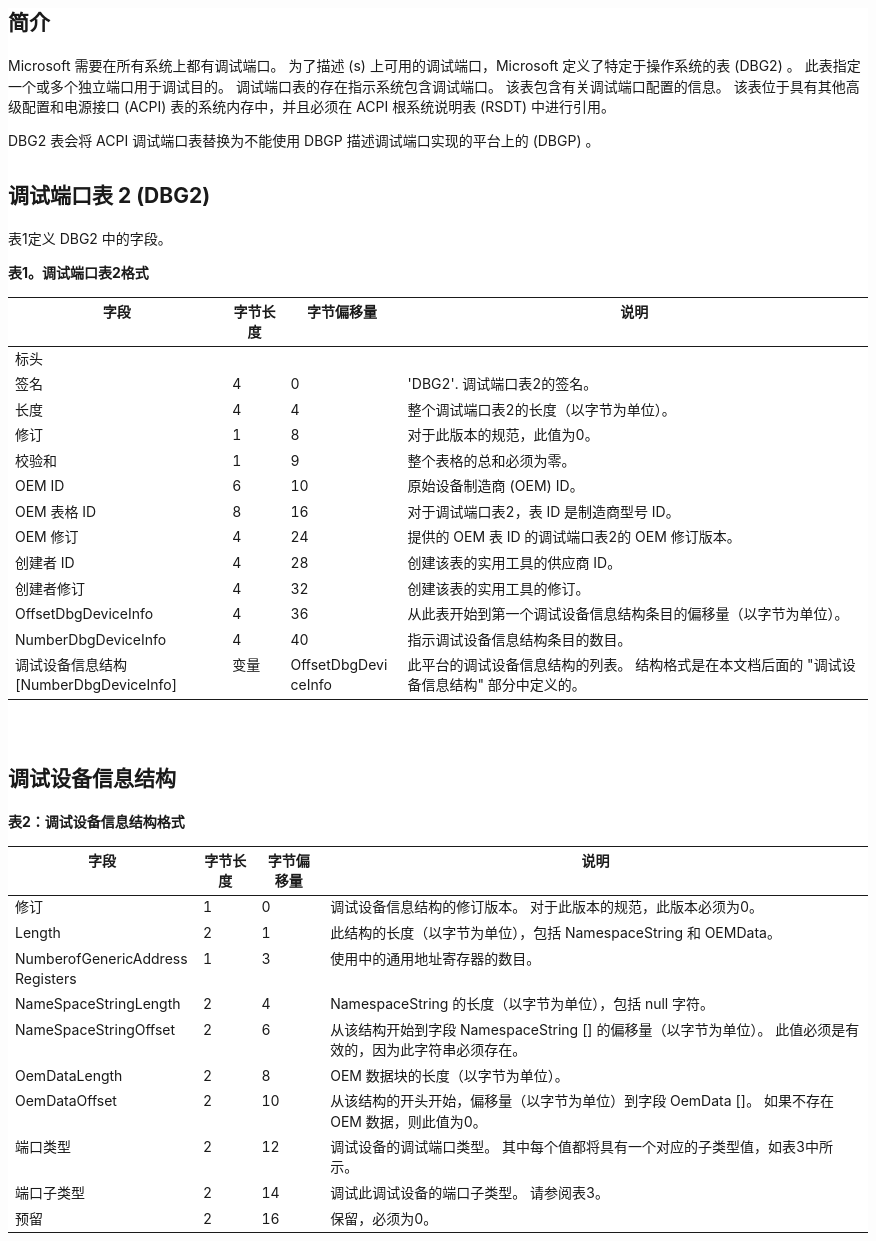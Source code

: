 ## <a name="introduction"></a>简介

Microsoft 需要在所有系统上都有调试端口。 为了描述 (s) 上可用的调试端口，Microsoft 定义了特定于操作系统的表 (DBG2) 。 此表指定一个或多个独立端口用于调试目的。 调试端口表的存在指示系统包含调试端口。 该表包含有关调试端口配置的信息。 该表位于具有其他高级配置和电源接口 (ACPI) 表的系统内存中，并且必须在 ACPI 根系统说明表 (RSDT) 中进行引用。

DBG2 表会将 ACPI 调试端口表替换为不能使用 DBGP 描述调试端口实现的平台上的 (DBGP) 。

## <a name="debug-port-table-2-dbg2"></a>调试端口表 2 (DBG2)

表1定义 DBG2 中的字段。

**表1。调试端口表2格式**

| 字段 | **字节长度** | **字节偏移量** | **说明** |
|-----------|-----------------|-----------------|-----------------|
| 标头    |                 |                 |                 |
| 签名 | 4 | 0 | 'DBG2'. 调试端口表2的签名。 |
| 长度 | 4 | 4 | 整个调试端口表2的长度（以字节为单位）。 |
| 修订 | 1 | 8 | 对于此版本的规范，此值为0。 |
| 校验和 | 1 | 9 | 整个表格的总和必须为零。 |
| OEM ID | 6 | 10 | 原始设备制造商 (OEM) ID。 |
| OEM 表格 ID | 8 | 16 | 对于调试端口表2，表 ID 是制造商型号 ID。 |
| OEM 修订 | 4 | 24 | 提供的 OEM 表 ID 的调试端口表2的 OEM 修订版本。 |
| 创建者 ID | 4 | 28 | 创建该表的实用工具的供应商 ID。 |
| 创建者修订 | 4 | 32 | 创建该表的实用工具的修订。 |
| OffsetDbgDeviceInfo | 4 | 36 | 从此表开始到第一个调试设备信息结构条目的偏移量（以字节为单位）。 |
| NumberDbgDeviceInfo | 4 | 40 | 指示调试设备信息结构条目的数目。 |
| 调试设备信息结构 [NumberDbgDeviceInfo] | 变量 | OffsetDbgDeviceInfo  | 此平台的调试设备信息结构的列表。  结构格式是在本文档后面的 "调试设备信息结构" 部分中定义的。 |

<br>

## <a name="debug-device-information-structure"></a>调试设备信息结构

**表2：调试设备信息结构格式**

| 字段 | **字节长度** | **字节偏移量** | **说明** |
|-----------|-----------------|-----------------|-----------------|
| 修订 | 1 | 0 | 调试设备信息结构的修订版本。 对于此版本的规范，此版本必须为0。 |
| Length | 2 | 1 | 此结构的长度（以字节为单位），包括 NamespaceString 和 OEMData。 |
| NumberofGenericAddressRegisters | 1 | 3 | 使用中的通用地址寄存器的数目。 |
| NameSpaceStringLength | 2 | 4 | NamespaceString 的长度（以字节为单位），包括 null 字符。 |
| NameSpaceStringOffset | 2 | 6 | 从该结构开始到字段 NamespaceString [] 的偏移量（以字节为单位）。 此值必须是有效的，因为此字符串必须存在。 |
| OemDataLength | 2 | 8 | OEM 数据块的长度（以字节为单位）。 |
| OemDataOffset | 2 | 10 | 从该结构的开头开始，偏移量（以字节为单位）到字段 OemData []。 如果不存在 OEM 数据，则此值为0。 |
| 端口类型 | 2 | 12 | 调试设备的调试端口类型。 其中每个值都将具有一个对应的子类型值，如表3中所示。 |
| 端口子类型 | 2 | 14 | 调试此调试设备的端口子类型。  请参阅表3。 |
| 预留 | 2 | 16 | 保留，必须为0。 |